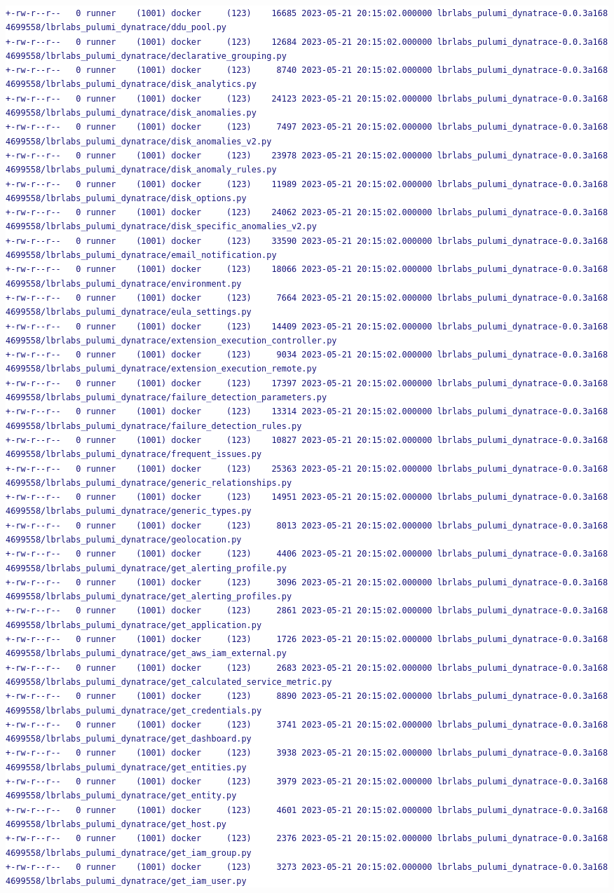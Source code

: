 ```diff
+-rw-r--r--   0 runner    (1001) docker     (123)    16685 2023-05-21 20:15:02.000000 lbrlabs_pulumi_dynatrace-0.0.3a1684699558/lbrlabs_pulumi_dynatrace/ddu_pool.py
+-rw-r--r--   0 runner    (1001) docker     (123)    12684 2023-05-21 20:15:02.000000 lbrlabs_pulumi_dynatrace-0.0.3a1684699558/lbrlabs_pulumi_dynatrace/declarative_grouping.py
+-rw-r--r--   0 runner    (1001) docker     (123)     8740 2023-05-21 20:15:02.000000 lbrlabs_pulumi_dynatrace-0.0.3a1684699558/lbrlabs_pulumi_dynatrace/disk_analytics.py
+-rw-r--r--   0 runner    (1001) docker     (123)    24123 2023-05-21 20:15:02.000000 lbrlabs_pulumi_dynatrace-0.0.3a1684699558/lbrlabs_pulumi_dynatrace/disk_anomalies.py
+-rw-r--r--   0 runner    (1001) docker     (123)     7497 2023-05-21 20:15:02.000000 lbrlabs_pulumi_dynatrace-0.0.3a1684699558/lbrlabs_pulumi_dynatrace/disk_anomalies_v2.py
+-rw-r--r--   0 runner    (1001) docker     (123)    23978 2023-05-21 20:15:02.000000 lbrlabs_pulumi_dynatrace-0.0.3a1684699558/lbrlabs_pulumi_dynatrace/disk_anomaly_rules.py
+-rw-r--r--   0 runner    (1001) docker     (123)    11989 2023-05-21 20:15:02.000000 lbrlabs_pulumi_dynatrace-0.0.3a1684699558/lbrlabs_pulumi_dynatrace/disk_options.py
+-rw-r--r--   0 runner    (1001) docker     (123)    24062 2023-05-21 20:15:02.000000 lbrlabs_pulumi_dynatrace-0.0.3a1684699558/lbrlabs_pulumi_dynatrace/disk_specific_anomalies_v2.py
+-rw-r--r--   0 runner    (1001) docker     (123)    33590 2023-05-21 20:15:02.000000 lbrlabs_pulumi_dynatrace-0.0.3a1684699558/lbrlabs_pulumi_dynatrace/email_notification.py
+-rw-r--r--   0 runner    (1001) docker     (123)    18066 2023-05-21 20:15:02.000000 lbrlabs_pulumi_dynatrace-0.0.3a1684699558/lbrlabs_pulumi_dynatrace/environment.py
+-rw-r--r--   0 runner    (1001) docker     (123)     7664 2023-05-21 20:15:02.000000 lbrlabs_pulumi_dynatrace-0.0.3a1684699558/lbrlabs_pulumi_dynatrace/eula_settings.py
+-rw-r--r--   0 runner    (1001) docker     (123)    14409 2023-05-21 20:15:02.000000 lbrlabs_pulumi_dynatrace-0.0.3a1684699558/lbrlabs_pulumi_dynatrace/extension_execution_controller.py
+-rw-r--r--   0 runner    (1001) docker     (123)     9034 2023-05-21 20:15:02.000000 lbrlabs_pulumi_dynatrace-0.0.3a1684699558/lbrlabs_pulumi_dynatrace/extension_execution_remote.py
+-rw-r--r--   0 runner    (1001) docker     (123)    17397 2023-05-21 20:15:02.000000 lbrlabs_pulumi_dynatrace-0.0.3a1684699558/lbrlabs_pulumi_dynatrace/failure_detection_parameters.py
+-rw-r--r--   0 runner    (1001) docker     (123)    13314 2023-05-21 20:15:02.000000 lbrlabs_pulumi_dynatrace-0.0.3a1684699558/lbrlabs_pulumi_dynatrace/failure_detection_rules.py
+-rw-r--r--   0 runner    (1001) docker     (123)    10827 2023-05-21 20:15:02.000000 lbrlabs_pulumi_dynatrace-0.0.3a1684699558/lbrlabs_pulumi_dynatrace/frequent_issues.py
+-rw-r--r--   0 runner    (1001) docker     (123)    25363 2023-05-21 20:15:02.000000 lbrlabs_pulumi_dynatrace-0.0.3a1684699558/lbrlabs_pulumi_dynatrace/generic_relationships.py
+-rw-r--r--   0 runner    (1001) docker     (123)    14951 2023-05-21 20:15:02.000000 lbrlabs_pulumi_dynatrace-0.0.3a1684699558/lbrlabs_pulumi_dynatrace/generic_types.py
+-rw-r--r--   0 runner    (1001) docker     (123)     8013 2023-05-21 20:15:02.000000 lbrlabs_pulumi_dynatrace-0.0.3a1684699558/lbrlabs_pulumi_dynatrace/geolocation.py
+-rw-r--r--   0 runner    (1001) docker     (123)     4406 2023-05-21 20:15:02.000000 lbrlabs_pulumi_dynatrace-0.0.3a1684699558/lbrlabs_pulumi_dynatrace/get_alerting_profile.py
+-rw-r--r--   0 runner    (1001) docker     (123)     3096 2023-05-21 20:15:02.000000 lbrlabs_pulumi_dynatrace-0.0.3a1684699558/lbrlabs_pulumi_dynatrace/get_alerting_profiles.py
+-rw-r--r--   0 runner    (1001) docker     (123)     2861 2023-05-21 20:15:02.000000 lbrlabs_pulumi_dynatrace-0.0.3a1684699558/lbrlabs_pulumi_dynatrace/get_application.py
+-rw-r--r--   0 runner    (1001) docker     (123)     1726 2023-05-21 20:15:02.000000 lbrlabs_pulumi_dynatrace-0.0.3a1684699558/lbrlabs_pulumi_dynatrace/get_aws_iam_external.py
+-rw-r--r--   0 runner    (1001) docker     (123)     2683 2023-05-21 20:15:02.000000 lbrlabs_pulumi_dynatrace-0.0.3a1684699558/lbrlabs_pulumi_dynatrace/get_calculated_service_metric.py
+-rw-r--r--   0 runner    (1001) docker     (123)     8890 2023-05-21 20:15:02.000000 lbrlabs_pulumi_dynatrace-0.0.3a1684699558/lbrlabs_pulumi_dynatrace/get_credentials.py
+-rw-r--r--   0 runner    (1001) docker     (123)     3741 2023-05-21 20:15:02.000000 lbrlabs_pulumi_dynatrace-0.0.3a1684699558/lbrlabs_pulumi_dynatrace/get_dashboard.py
+-rw-r--r--   0 runner    (1001) docker     (123)     3938 2023-05-21 20:15:02.000000 lbrlabs_pulumi_dynatrace-0.0.3a1684699558/lbrlabs_pulumi_dynatrace/get_entities.py
+-rw-r--r--   0 runner    (1001) docker     (123)     3979 2023-05-21 20:15:02.000000 lbrlabs_pulumi_dynatrace-0.0.3a1684699558/lbrlabs_pulumi_dynatrace/get_entity.py
+-rw-r--r--   0 runner    (1001) docker     (123)     4601 2023-05-21 20:15:02.000000 lbrlabs_pulumi_dynatrace-0.0.3a1684699558/lbrlabs_pulumi_dynatrace/get_host.py
+-rw-r--r--   0 runner    (1001) docker     (123)     2376 2023-05-21 20:15:02.000000 lbrlabs_pulumi_dynatrace-0.0.3a1684699558/lbrlabs_pulumi_dynatrace/get_iam_group.py
+-rw-r--r--   0 runner    (1001) docker     (123)     3273 2023-05-21 20:15:02.000000 lbrlabs_pulumi_dynatrace-0.0.3a1684699558/lbrlabs_pulumi_dynatrace/get_iam_user.py
```